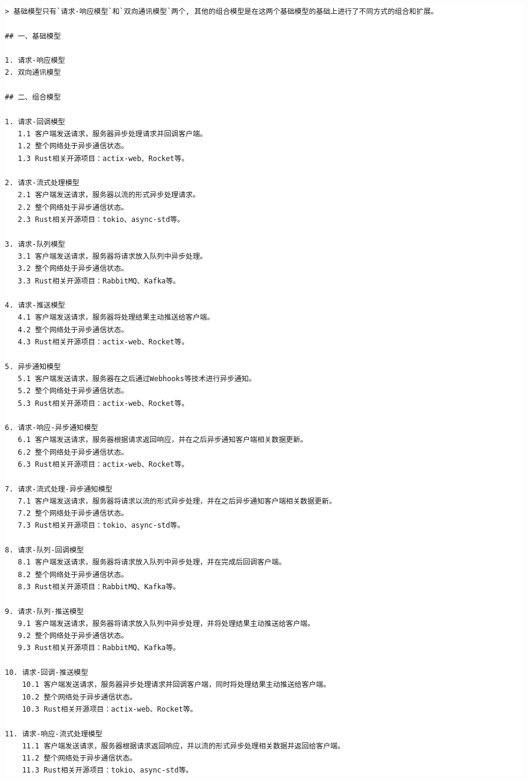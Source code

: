 ~~~admonish note title="笔记：基于请求-响应 和 双向通讯的组合模型  " collapsible=true
> 基础模型只有`请求-响应模型`和`双向通讯模型`两个, 其他的组合模型是在这两个基础模型的基础上进行了不同方式的组合和扩展。

## 一、基础模型

1. 请求-响应模型
2. 双向通讯模型

## 二、组合模型

1. 请求-回调模型
   1.1 客户端发送请求，服务器异步处理请求并回调客户端。
   1.2 整个网络处于异步通信状态。
   1.3 Rust相关开源项目：actix-web、Rocket等。

2. 请求-流式处理模型
   2.1 客户端发送请求，服务器以流的形式异步处理请求。
   2.2 整个网络处于异步通信状态。
   2.3 Rust相关开源项目：tokio、async-std等。

3. 请求-队列模型
   3.1 客户端发送请求，服务器将请求放入队列中异步处理。
   3.2 整个网络处于异步通信状态。
   3.3 Rust相关开源项目：RabbitMQ、Kafka等。

4. 请求-推送模型
   4.1 客户端发送请求，服务器将处理结果主动推送给客户端。
   4.2 整个网络处于异步通信状态。
   4.3 Rust相关开源项目：actix-web、Rocket等。

5. 异步通知模型
   5.1 客户端发送请求，服务器在之后通过Webhooks等技术进行异步通知。
   5.2 整个网络处于异步通信状态。
   5.3 Rust相关开源项目：actix-web、Rocket等。

6. 请求-响应-异步通知模型
   6.1 客户端发送请求，服务器根据请求返回响应，并在之后异步通知客户端相关数据更新。
   6.2 整个网络处于异步通信状态。
   6.3 Rust相关开源项目：actix-web、Rocket等。

7. 请求-流式处理-异步通知模型
   7.1 客户端发送请求，服务器将请求以流的形式异步处理，并在之后异步通知客户端相关数据更新。
   7.2 整个网络处于异步通信状态。
   7.3 Rust相关开源项目：tokio、async-std等。

8. 请求-队列-回调模型
   8.1 客户端发送请求，服务器将请求放入队列中异步处理，并在完成后回调客户端。
   8.2 整个网络处于异步通信状态。
   8.3 Rust相关开源项目：RabbitMQ、Kafka等。

9. 请求-队列-推送模型
   9.1 客户端发送请求，服务器将请求放入队列中异步处理，并将处理结果主动推送给客户端。
   9.2 整个网络处于异步通信状态。
   9.3 Rust相关开源项目：RabbitMQ、Kafka等。

10. 请求-回调-推送模型
    10.1 客户端发送请求，服务器异步处理请求并回调客户端，同时将处理结果主动推送给客户端。
    10.2 整个网络处于异步通信状态。
    10.3 Rust相关开源项目：actix-web、Rocket等。

11. 请求-响应-流式处理模型
    11.1 客户端发送请求，服务器根据请求返回响应，并以流的形式异步处理相关数据并返回给客户端。
    11.2 整个网络处于异步通信状态。
    11.3 Rust相关开源项目：tokio、async-std等。
~~~